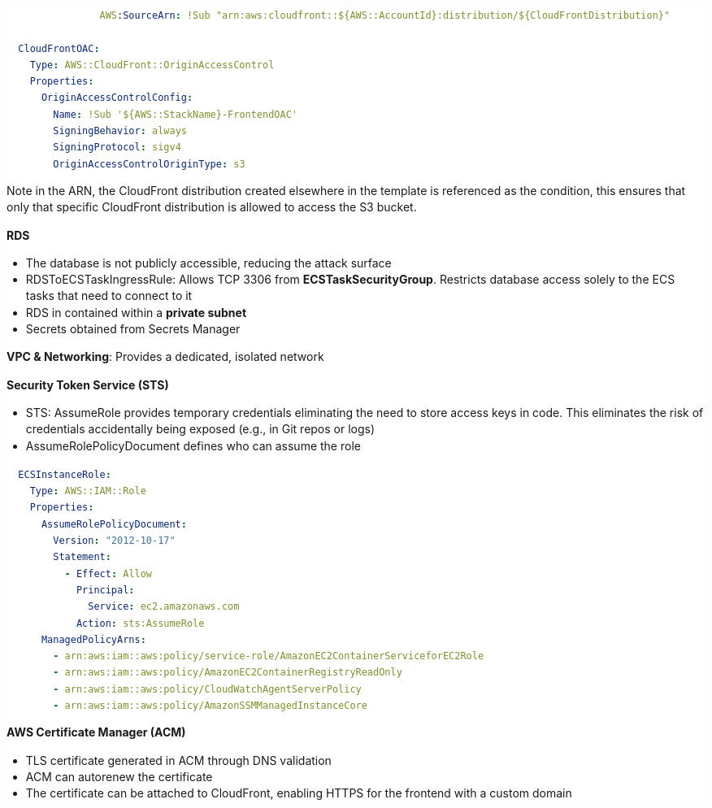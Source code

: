 ```yaml
                AWS:SourceArn: !Sub "arn:aws:cloudfront::${AWS::AccountId}:distribution/${CloudFrontDistribution}"

  CloudFrontOAC:
    Type: AWS::CloudFront::OriginAccessControl
    Properties:
      OriginAccessControlConfig:
        Name: !Sub '${AWS::StackName}-FrontendOAC'
        SigningBehavior: always
        SigningProtocol: sigv4
        OriginAccessControlOriginType: s3

```
Note in the ARN, the CloudFront distribution created elsewhere in the template is referenced as the condition, this ensures that only that specific CloudFront distribution is allowed to access the S3 bucket.

**RDS** 
- The database is not publicly accessible, reducing the attack surface
- RDSToECSTaskIngressRule: Allows TCP 3306 from **ECSTaskSecurityGroup**. Restricts database access solely to the ECS tasks that need to connect to it
- RDS in contained within a **private subnet**
- Secrets obtained from Secrets Manager

**VPC & Networking**:
Provides a dedicated, isolated network

**Security Token Service (STS)**
- STS: AssumeRole provides temporary credentials eliminating the need to store access keys in code. This eliminates the risk of credentials accidentally being exposed (e.g., in Git repos or logs)
- AssumeRolePolicyDocument defines who can assume the role

```yaml
  ECSInstanceRole:
    Type: AWS::IAM::Role
    Properties:
      AssumeRolePolicyDocument:
        Version: "2012-10-17"
        Statement:
          - Effect: Allow
            Principal:
              Service: ec2.amazonaws.com
            Action: sts:AssumeRole
      ManagedPolicyArns:
        - arn:aws:iam::aws:policy/service-role/AmazonEC2ContainerServiceforEC2Role
        - arn:aws:iam::aws:policy/AmazonEC2ContainerRegistryReadOnly
        - arn:aws:iam::aws:policy/CloudWatchAgentServerPolicy
        - arn:aws:iam::aws:policy/AmazonSSMManagedInstanceCore
```

**AWS Certificate Manager (ACM)**
- TLS certificate generated in ACM through DNS validation
- ACM can autorenew the certificate
- The certificate can be attached to CloudFront, enabling HTTPS for the frontend with a custom domain
